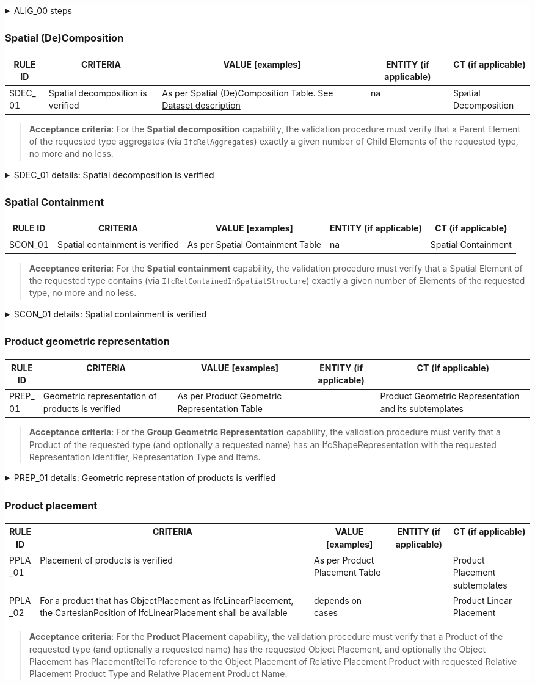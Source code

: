 <details><summary>ALIG_00 steps</summary></details>

### Spatial (De)Composition


| **RULE ID** | **CRITERIA**                      | **VALUE [examples]**                                         | **ENTITY (if applicable)** | **CT (if applicable)** |
| ----------- | --------------------------------- | ------------------------------------------------------------ | -------------------------- | ---------------------- |
| SDEC_01     | Spatial decomposition is verified | As per Spatial (De)Composition Table. See [Dataset description](Dataset/README.md) | na                         | Spatial Decomposition  |

> **Acceptance criteria**: For the **Spatial decomposition** capability, the validation procedure must verify that a Parent Element of the requested type aggregates (via `IfcRelAggregates`) exactly a given number of Child Elements of the requested type, no more and no less.

<details><summary>SDEC_01 details: Spatial decomposition is verified</summary></details>

### Spatial Containment

| **RULE ID** | **CRITERIA**                    | **VALUE [examples]**             | **ENTITY (if applicable)** | **CT (if applicable)** |
| ----------- | ------------------------------- | -------------------------------- | -------------------------- | ---------------------- |
| SCON_01     | Spatial containment is verified | As per Spatial Containment Table | na                         | Spatial Containment    |

> **Acceptance criteria**: For the **Spatial containment** capability, the validation procedure must verify that a Spatial Element of the requested type contains (via `IfcRelContainedInSpatialStructure`) exactly a given number of Elements of the requested type, no more and no less.

<details><summary>SCON_01 details: Spatial containment is verified</summary></details>

### Product geometric representation

| **RULE ID** | **CRITERIA**                                     | **VALUE [examples]**                          | **ENTITY (if applicable)** | **CT (if applicable)**                                |
| ----------- | ------------------------------------------------ | --------------------------------------------- | -------------------------- | ----------------------------------------------------- |
| PREP_01     | Geometric representation of products is verified | As per Product Geometric Representation Table |                            | Product Geometric Representation and its subtemplates |

> **Acceptance criteria**: For the **Group Geometric Representation** capability, the validation procedure must verify that a Product of the requested type (and optionally a requested name) has an IfcShapeRepresentation with the requested Representation Identifier, Representation Type and Items.

<details><summary>PREP_01 details:  Geometric representation of products is verified</summary></details>

### Product placement

| **RULE ID** | **CRITERIA**                                                 | **VALUE [examples]**           | **ENTITY (if applicable)** | **CT (if applicable)**         |
| ----------- | ------------------------------------------------------------ | ------------------------------ | -------------------------- | ------------------------------ |
| PPLA_01     | Placement of products is verified                            | As per Product Placement Table |                            | Product Placement subtemplates |
| PPLA_02     | For a product that has ObjectPlacement as IfcLinearPlacement, the CartesianPosition of IfcLinearPlacement shall be available | depends on cases               |                            | Product Linear Placement       |

> **Acceptance criteria**: For the **Product Placement** capability, the validation procedure must verify that a Product of the requested type (and optionally a requested name) has the requested Object Placement, and optionally the Object Placement has PlacementRelTo reference to the Object Placement of Relative Placement Product with requested Relative Placement Product Type and Relative Placement Product Name.
